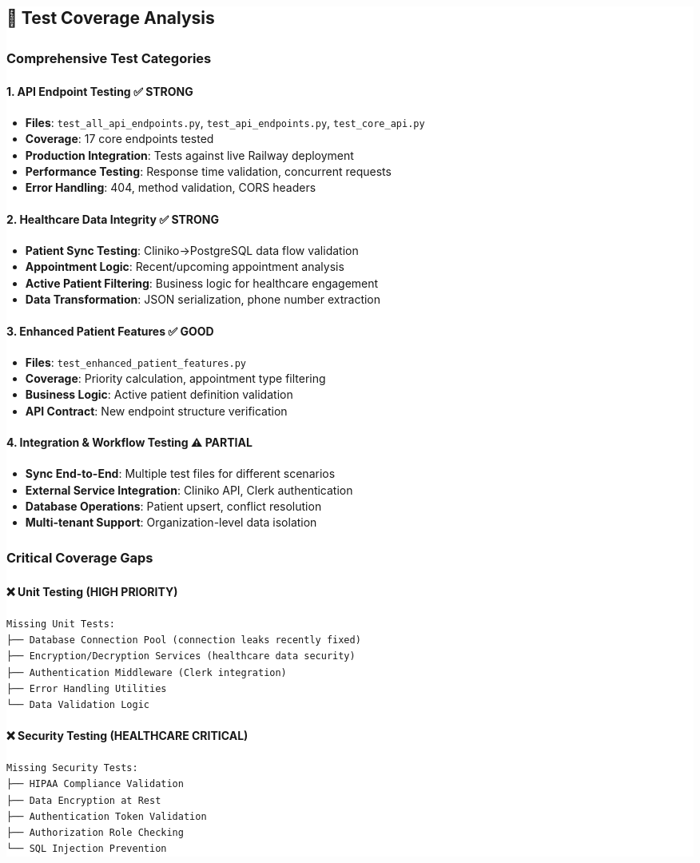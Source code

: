 
## 🧪 **Test Coverage Analysis**

### **Comprehensive Test Categories**

#### **1. API Endpoint Testing** ✅ **STRONG**
- **Files**: `test_all_api_endpoints.py`, `test_api_endpoints.py`, `test_core_api.py`
- **Coverage**: 17 core endpoints tested
- **Production Integration**: Tests against live Railway deployment
- **Performance Testing**: Response time validation, concurrent requests
- **Error Handling**: 404, method validation, CORS headers

#### **2. Healthcare Data Integrity** ✅ **STRONG** 
- **Patient Sync Testing**: Cliniko→PostgreSQL data flow validation
- **Appointment Logic**: Recent/upcoming appointment analysis
- **Active Patient Filtering**: Business logic for healthcare engagement
- **Data Transformation**: JSON serialization, phone number extraction

#### **3. Enhanced Patient Features** ✅ **GOOD**
- **Files**: `test_enhanced_patient_features.py`
- **Coverage**: Priority calculation, appointment type filtering
- **Business Logic**: Active patient definition validation
- **API Contract**: New endpoint structure verification

#### **4. Integration & Workflow Testing** ⚠️ **PARTIAL**
- **Sync End-to-End**: Multiple test files for different scenarios
- **External Service Integration**: Cliniko API, Clerk authentication
- **Database Operations**: Patient upsert, conflict resolution
- **Multi-tenant Support**: Organization-level data isolation

### **Critical Coverage Gaps**

#### **❌ Unit Testing (HIGH PRIORITY)**
```
Missing Unit Tests:
├── Database Connection Pool (connection leaks recently fixed)
├── Encryption/Decryption Services (healthcare data security)
├── Authentication Middleware (Clerk integration)
├── Error Handling Utilities
└── Data Validation Logic
```

#### **❌ Security Testing (HEALTHCARE CRITICAL)**
```
Missing Security Tests:
├── HIPAA Compliance Validation
├── Data Encryption at Rest
├── Authentication Token Validation
├── Authorization Role Checking
└── SQL Injection Prevention
```
